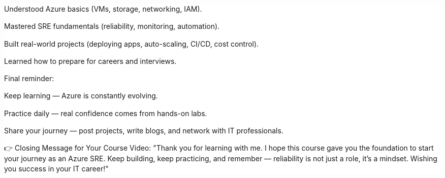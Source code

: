 Understood Azure basics (VMs, storage, networking, IAM).

Mastered SRE fundamentals (reliability, monitoring, automation).

Built real-world projects (deploying apps, auto-scaling, CI/CD, cost control).

Learned how to prepare for careers and interviews.

Final reminder:

Keep learning — Azure is constantly evolving.

Practice daily — real confidence comes from hands-on labs.

Share your journey — post projects, write blogs, and network with IT professionals.

👉 Closing Message for Your Course Video:
"Thank you for learning with me. I hope this course gave you the foundation to start your journey as an Azure SRE. Keep building, keep practicing, and remember — reliability is not just a role, it’s a mindset. Wishing you success in your IT career!"
